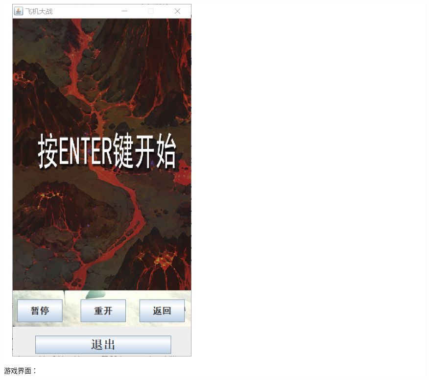  <img src="https://github.com/bi9potato/ProjectPracticeII_ThunderCross/blob/main/ScreenShoot/%E8%BF%9B%E5%85%A5%E6%B8%B8%E6%88%8F%E7%95%8C%E9%9D%A2.png?raw=true" width="400" height="720" />

游戏界面：  
